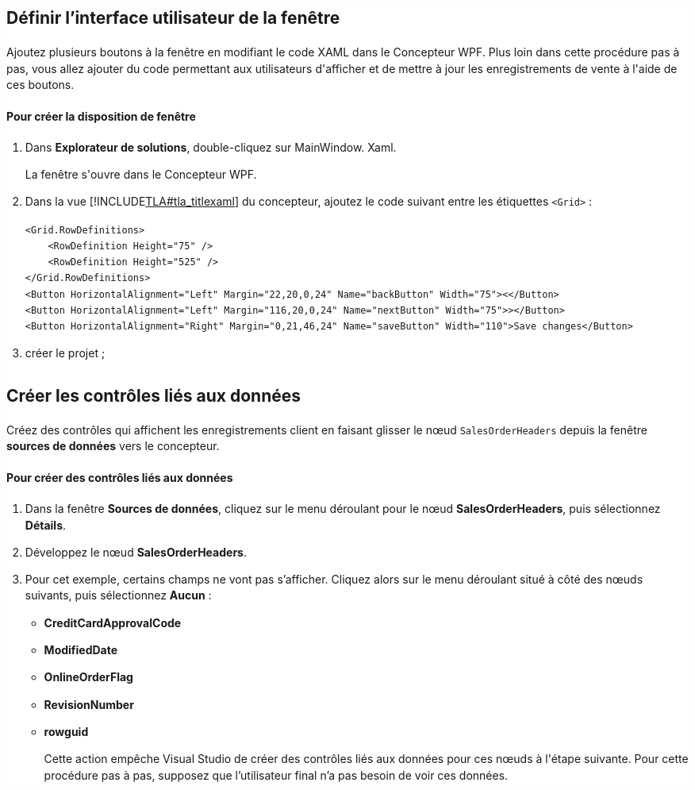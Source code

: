 ## <a name="define-the-user-interface-of-the-window"></a>Définir l’interface utilisateur de la fenêtre
 Ajoutez plusieurs boutons à la fenêtre en modifiant le code XAML dans le Concepteur WPF. Plus loin dans cette procédure pas à pas, vous allez ajouter du code permettant aux utilisateurs d'afficher et de mettre à jour les enregistrements de vente à l'aide de ces boutons.

#### <a name="to-create-the-window-layout"></a>Pour créer la disposition de fenêtre

1. Dans **Explorateur de solutions**, double-cliquez sur MainWindow. Xaml.

     La fenêtre s'ouvre dans le Concepteur WPF.

2. Dans la vue [!INCLUDE[TLA#tla_titlexaml](../includes/tlasharptla-titlexaml-md.md)] du concepteur, ajoutez le code suivant entre les étiquettes `<Grid>` :

    ```
    <Grid.RowDefinitions>
        <RowDefinition Height="75" />
        <RowDefinition Height="525" />
    </Grid.RowDefinitions>
    <Button HorizontalAlignment="Left" Margin="22,20,0,24" Name="backButton" Width="75"><</Button>
    <Button HorizontalAlignment="Left" Margin="116,20,0,24" Name="nextButton" Width="75">></Button>
    <Button HorizontalAlignment="Right" Margin="0,21,46,24" Name="saveButton" Width="110">Save changes</Button>
    ```

3. créer le projet ;

## <a name="create-the-data-bound-controls"></a>Créer les contrôles liés aux données
 Créez des contrôles qui affichent les enregistrements client en faisant glisser le nœud `SalesOrderHeaders` depuis la fenêtre **sources de données** vers le concepteur.

#### <a name="to-create-the-data-bound-controls"></a>Pour créer des contrôles liés aux données

1. Dans la fenêtre **Sources de données**, cliquez sur le menu déroulant pour le nœud **SalesOrderHeaders**, puis sélectionnez **Détails**.

2. Développez le nœud **SalesOrderHeaders**.

3. Pour cet exemple, certains champs ne vont pas s’afficher. Cliquez alors sur le menu déroulant situé à côté des nœuds suivants, puis sélectionnez **Aucun** :

   - **CreditCardApprovalCode**

   - **ModifiedDate**

   - **OnlineOrderFlag**

   - **RevisionNumber**

   - **rowguid**

     Cette action empêche Visual Studio de créer des contrôles liés aux données pour ces nœuds à l'étape suivante. Pour cette procédure pas à pas, supposez que l’utilisateur final n’a pas besoin de voir ces données.
